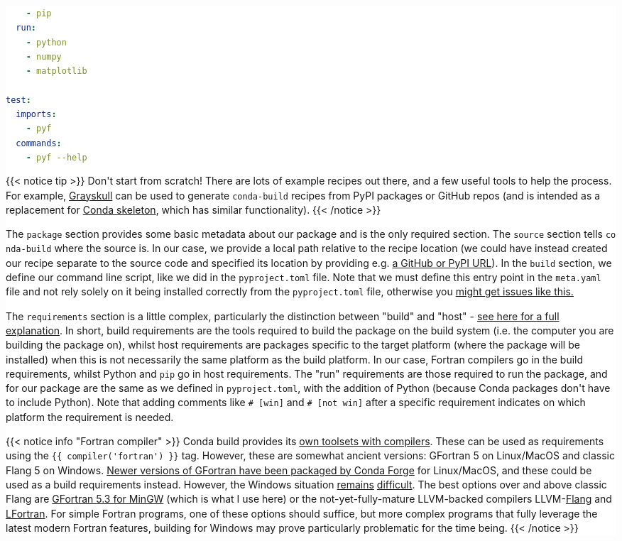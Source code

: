 ```yaml
    - pip
  run:
    - python
    - numpy
    - matplotlib

test:
  imports:
    - pyf
  commands:
    - pyf --help
```

{{< notice tip >}}
Don't start from scratch! There are lots of example recipes out there, and a few useful tools to help the process. For example, [Grayskull](https://github.com/conda-incubator/grayskull) can be used to generate `conda-build` recipes from PyPI packages or GitHub repos (and is intended as a replacement for [Conda skeleton](https://docs.conda.io/projects/conda-build/en/latest/user-guide/tutorials/build-pkgs-skeleton.html), which has similar functionality).
{{< /notice >}}

The `package` section provides some basic metadata about our package and is the only required section. The `source` section tells `conda-build` where the source is. In our case, we provide a local path relative to the recipe location (we could have instead created our recipe separate to the source code and specified its location by providing e.g. [a GitHub or PyPI URL](https://docs.conda.io/projects/conda-build/en/latest/resources/define-metadata.html#source-section)). In the `build` section, we define our command line script, like we did in the `pyproject.toml` file. Note that we must define this entry point in the `meta.yaml` file and not rely solely on it being installed correctly from the `pyproject.toml` file, otherwise you [might get issues like this.](https://github.com/conda/conda-build/issues/3927)

The `requirements` section is a little complex, particularly the distinction between "build" and "host" - [see here for a full explanation](https://docs.conda.io/projects/conda-build/en/latest/resources/define-metadata.html#requirements-section). In short, build requirements are the tools required to build the package on the build system (i.e. the computer you are building the package on), whilst host requirements are packages specific to the target platform (where the package will be installed) when this is not necessarily the same platform as the build platform. In our case, Fortran compilers go in the build requirements, whilst Python and `pip` go in host requirements. The "run" requirements are those required to run the package, and for our package are the same as we defined in `pyproject.toml`, with the addition of Python (because Conda packages don't have to include Python). Note that adding comments like `# [win]` and `# [not win]` after a specific requirement indicates on which platform the requirement is needed.

{{< notice info "Fortran compiler" >}}
Conda build provides its [own toolsets with compilers](https://docs.conda.io/projects/conda-build/en/latest/resources/define-metadata.html#requirements-section). These can be used as requirements using the `{{ compiler('fortran') }}` tag. However, these are somewhat ancient versions: GFortran 5 on Linux/MacOS and classic Flang 5 on Windows. [Newer versions of GFortran have been packaged by Conda Forge](https://anaconda.org/conda-forge/gfortran) for Linux/MacOS, and these could be used as a build requirements instead. However, the Windows situation [remains](https://fortran-lang.discourse.group/t/distributing-fortran-projects-for-windows-macos/760) [difficult](https://fortran-lang.discourse.group/t/conda-toolchain-for-fortran-on-windows/3206/3). The best options over and above classic Flang are [GFortran 5.3 for MinGW](https://anaconda.org/conda-forge/m2w64-gcc-fortran) (which is what I use here) or the not-yet-fully-mature LLVM-backed compilers LLVM-[Flang](https://anaconda.org/conda-forge/flang) and [LFortran](https://anaconda.org/conda-forge/lfortran). For simple Fortran programs, one of these options should suffice, but more complex programs that fully leverage the latest modern Fortran features, building for Windows may prove particularly problematic for the time being.
{{< /notice >}}
